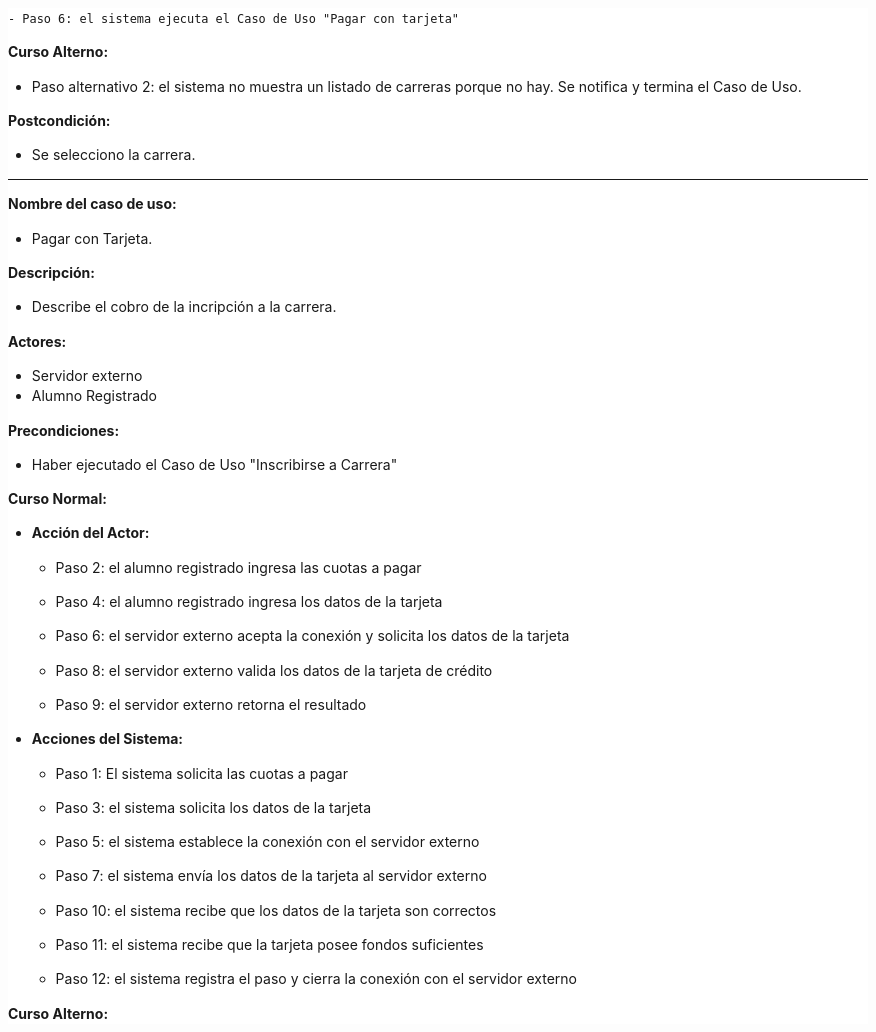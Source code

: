 	- Paso 6: el sistema ejecuta el Caso de Uso "Pagar con tarjeta"

**Curso Alterno:**

- Paso alternativo 2: el sistema no muestra un listado de carreras porque no hay. Se notifica y termina el Caso de Uso.

**Postcondición:**

- Se selecciono la carrera.

___


**Nombre del caso de uso:**

- Pagar con Tarjeta.

**Descripción:** 

- Describe el cobro de la incripción a la carrera.

**Actores:** 

- Servidor externo
- Alumno Registrado

**Precondiciones:**

- Haber ejecutado el Caso de Uso "Inscribirse a Carrera"

**Curso Normal:**

- **Acción del Actor:**

	- Paso 2: el alumno registrado ingresa las cuotas a pagar
	
	- Paso 4: el alumno registrado ingresa los datos de la tarjeta
	
	- Paso 6: el servidor externo acepta la conexión y solicita los datos de la tarjeta
	
	- Paso 8: el servidor externo valida los datos de la tarjeta de crédito
	
	- Paso 9: el servidor externo retorna el resultado
	


- **Acciones del Sistema:**

	- Paso 1: El sistema solicita las cuotas a pagar
	
	- Paso 3: el sistema solicita los datos de la tarjeta
	
	- Paso 5: el sistema establece la conexión con el servidor externo
	
	- Paso 7: el sistema envía los datos de la tarjeta al servidor externo
	
	- Paso 10: el sistema recibe que los datos de la tarjeta son correctos
	
	- Paso 11: el sistema recibe que la tarjeta posee fondos suficientes
	
	- Paso 12: el sistema registra el paso y cierra la conexión con el servidor externo
	

**Curso Alterno:**
